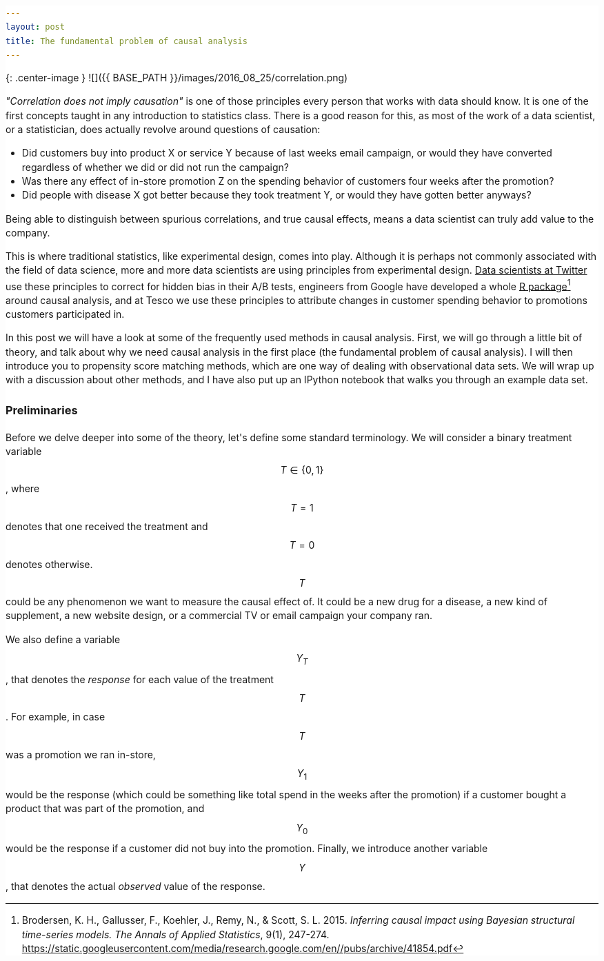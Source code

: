 ```yaml
---
layout: post
title: The fundamental problem of causal analysis
---
```


{: .center-image }
![]({{ BASE_PATH }}/images/2016_08_25/correlation.png)

*"Correlation does not imply causation"* is one of those principles every person that works with data should know. It is one of the first concepts taught in any introduction to statistics class. There is a good reason for this, as most of the work of a data scientist, or a statistician, does actually revolve around questions of causation:

* Did customers buy into product X or service Y because of last weeks email campaign, or would they have converted regardless of whether we did or did not run the campaign?
* Was there any effect of in-store promotion Z on the spending behavior of customers four weeks after the promotion?
* Did people with disease X got better because they took treatment Y, or would they have gotten better anyways?

Being able to distinguish between spurious correlations, and true causal effects, means a data scientist can truly add value to the company.

This is where traditional statistics, like experimental design, comes into play. Although it is perhaps not commonly associated with the field of data science, more and more data scientists are using principles from experimental design. [Data scientists at Twitter](https://www.meetup.com/Data-Science-London/events/226696208/) use these principles to correct for hidden bias in their A/B tests, engineers from Google have developed a whole [R package](https://google.github.io/CausalImpact)[^1] around causal analysis, and at Tesco we use these principles to attribute changes in customer spending behavior to promotions customers participated in.

In this post we will have a look at some of the frequently used methods in causal analysis. First, we will go through a little bit of theory, and talk about why we need causal analysis in the first place (the fundamental problem of causal analysis). I will then introduce you to propensity score matching methods, which are one way of dealing with observational data sets. We will wrap up with a discussion about other methods, and I have also put up an IPython notebook that walks you through an example data set.



### Preliminaries

Before we delve deeper into some of the theory, let's define some standard terminology. We will consider a binary treatment variable $$T \in \{0, 1\}$$, where $$T = 1$$ denotes that one received the treatment and $$T = 0$$ denotes otherwise. $$T$$ could be any phenomenon we want to measure the causal effect of. It could be a new drug for a disease, a new kind of supplement, a new website design, or a commercial TV or email campaign your company ran.

We also define a variable $$Y_T$$, that denotes the *response* for each value of the treatment $$T$$. For example, in case $$T$$ was a promotion we ran in-store, $$Y_1$$ would be the response (which could be something like total spend in the weeks after the promotion) if a customer bought a product that was part of the promotion, and $$Y_0$$ would be the response if a customer did not buy into the promotion. Finally, we introduce another variable $$Y$$, that denotes the actual *observed* value of the response.


[^1]: Brodersen, K. H., Gallusser, F., Koehler, J., Remy, N., & Scott, S. L. 2015. *Inferring causal impact using Bayesian structural time-series models. The Annals of Applied Statistics*, 9(1), 247-274. https://static.googleusercontent.com/media/research.google.com/en//pubs/archive/41854.pdf
[^2]: Dehejia, Rajeev and Sadek Wahba. 1999. *Causal Effects in Non-Experimental Studies: Re-Evaluating the Evaluation of Training Programs*, Journal of the American Statistical Association 94 (448): 1053-1062. https://www.nber.org/~rdehejia/papers/dehejia_wahba_jasa.pdf
[^3]: Daniel E Ho, Kosuke Imai, Gary King, and Elizabeth A Stuart. 2011. *MatchIt: Nonparametric Preprocessing for Parametric Causal Inference*, Journal of Statistical Software, 8, 42. https://www.jstatsoft.org/article/view/v042i08/v42i08.pdf
[^4]: King, G. 2008. *Matching for Causal Inference Without Balance Checking*, Applied Statistics, 10, 1. https://gking.harvard.edu/files/gking/files/political_analysis-2011-iacus-pan_mpr013.pdf
[^5]: Heckman, J. 2013. *Sample selection bias as a specification error*. Applied Econometrics, 31(3), 129-137. https://faculty.smu.edu/millimet/classes/eco7321/papers/heckman02.pdf